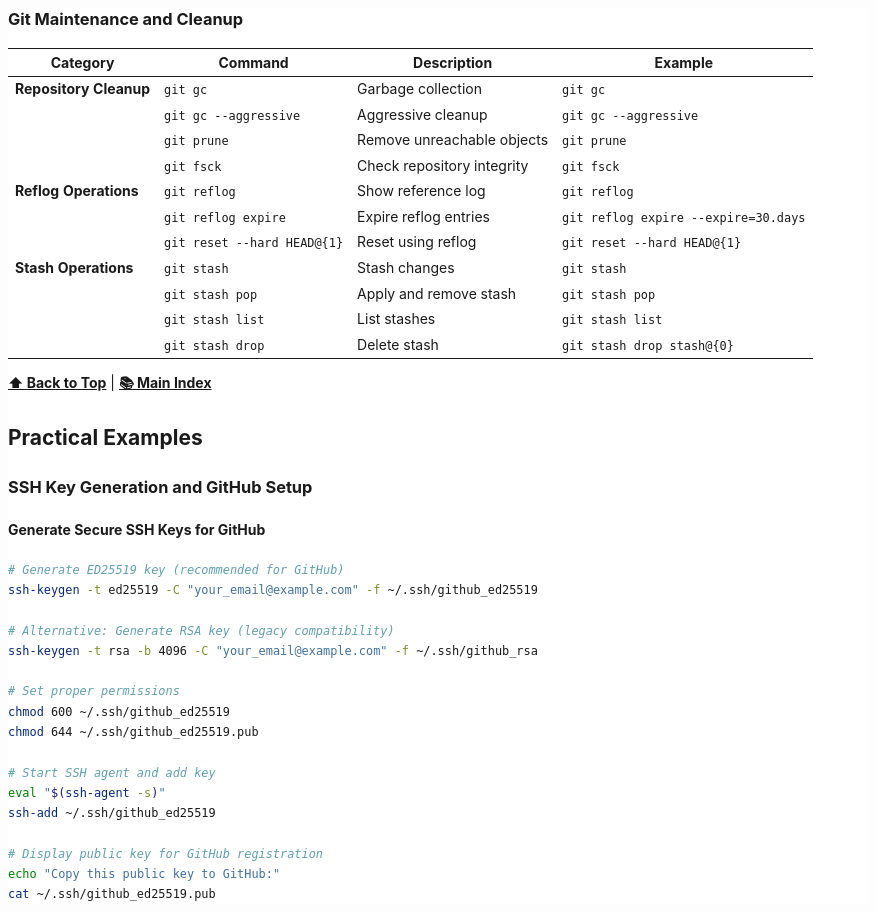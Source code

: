 
### Git Maintenance and Cleanup

| Category | Command | Description | Example |
|----------|---------|-------------|---------|
| **Repository Cleanup** | `git gc` | Garbage collection | `git gc` |
| | `git gc --aggressive` | Aggressive cleanup | `git gc --aggressive` |
| | `git prune` | Remove unreachable objects | `git prune` |
| | `git fsck` | Check repository integrity | `git fsck` |
| **Reflog Operations** | `git reflog` | Show reference log | `git reflog` |
| | `git reflog expire` | Expire reflog entries | `git reflog expire --expire=30.days` |
| | `git reset --hard HEAD@{1}` | Reset using reflog | `git reset --hard HEAD@{1}` |
| **Stash Operations** | `git stash` | Stash changes | `git stash` |
| | `git stash pop` | Apply and remove stash | `git stash pop` |
| | `git stash list` | List stashes | `git stash list` |
| | `git stash drop` | Delete stash | `git stash drop stash@{0}` |

**[⬆️ Back to Top](#module-15-git--github-setup-with-ssh-access)** | **[📚 Main Index](README.md)**

## Practical Examples

### SSH Key Generation and GitHub Setup

#### Generate Secure SSH Keys for GitHub
```bash
# Generate ED25519 key (recommended for GitHub)
ssh-keygen -t ed25519 -C "your_email@example.com" -f ~/.ssh/github_ed25519

# Alternative: Generate RSA key (legacy compatibility)
ssh-keygen -t rsa -b 4096 -C "your_email@example.com" -f ~/.ssh/github_rsa

# Set proper permissions
chmod 600 ~/.ssh/github_ed25519
chmod 644 ~/.ssh/github_ed25519.pub

# Start SSH agent and add key
eval "$(ssh-agent -s)"
ssh-add ~/.ssh/github_ed25519

# Display public key for GitHub registration
echo "Copy this public key to GitHub:"
cat ~/.ssh/github_ed25519.pub
```
